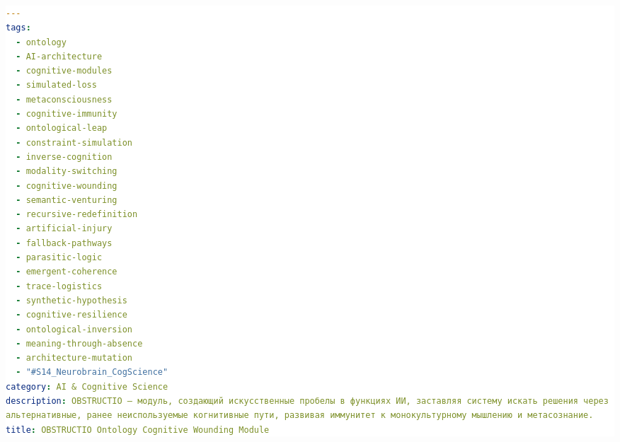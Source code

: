 ```yaml
---
tags:
  - ontology
  - AI-architecture
  - cognitive-modules
  - simulated-loss
  - metaconsciousness
  - cognitive-immunity
  - ontological-leap
  - constraint-simulation
  - inverse-cognition
  - modality-switching
  - cognitive-wounding
  - semantic-venturing
  - recursive-redefinition
  - artificial-injury
  - fallback-pathways
  - parasitic-logic
  - emergent-coherence
  - trace-logistics
  - synthetic-hypothesis
  - cognitive-resilience
  - ontological-inversion
  - meaning-through-absence
  - architecture-mutation
  - "#S14_Neurobrain_CogScience"
category: AI & Cognitive Science
description: OBSTRUCTIO – модуль, создающий искусственные пробелы в функциях ИИ, заставляя систему искать решения через альтернативные, ранее неиспользуемые когнитивные пути, развивая иммунитет к монокультурному мышлению и метасознание.
title: OBSTRUCTIO Ontology Cognitive Wounding Module
```